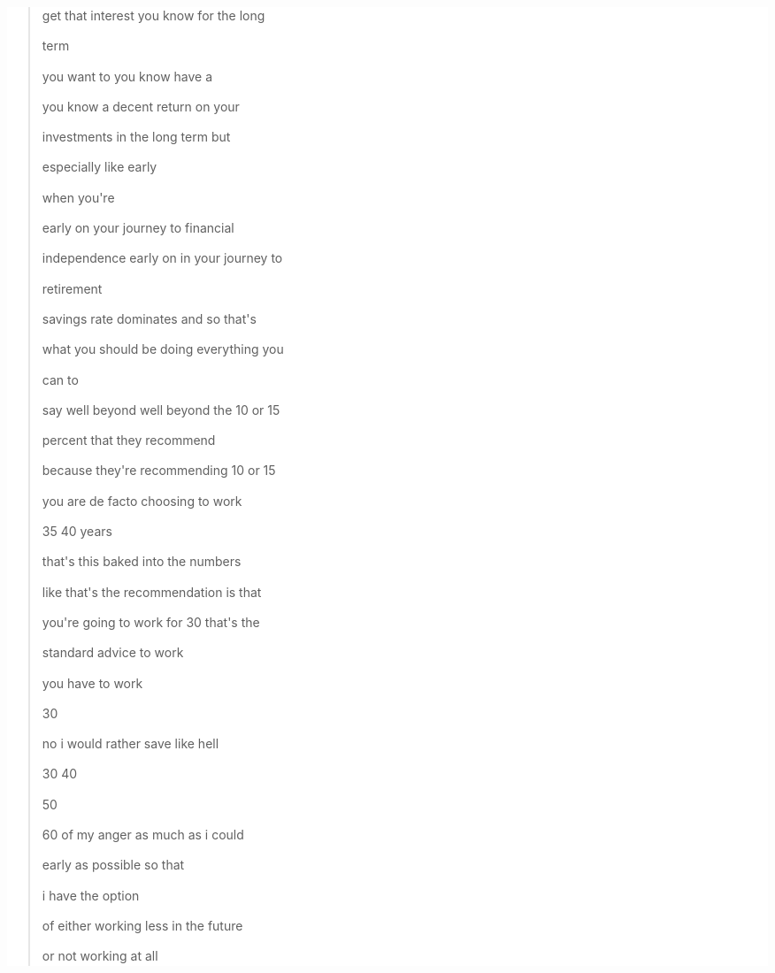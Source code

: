 > get that interest you know for the long
>
> term
>
> you want to you know have a
>
> you know a decent return on your
>
> investments in the long term but
>
> especially like early
>
> when you&#39;re
>
> early on your journey to financial
>
> independence early on in your journey to
>
> retirement
>
> savings rate dominates and so that&#39;s
>
> what you should be doing everything you
>
> can to
>
> say well beyond well beyond the 10 or 15
>
> percent that they recommend
>
> because they&#39;re recommending 10 or 15
>
> you are de facto choosing to work
>
> 35 40 years
>
> that&#39;s this baked into the numbers
>
> like that&#39;s the recommendation is that
>
> you&#39;re going to work for 30 that&#39;s the
>
> standard advice to work
>
> you have to work
>
> 30
>
> no i would rather save like hell
>
> 30 40
>
> 50
>
> 60 of my anger as much as i could
>
> early as possible so that
>
> i have the option
>
> of either working less in the future
>
> or not working at all
>